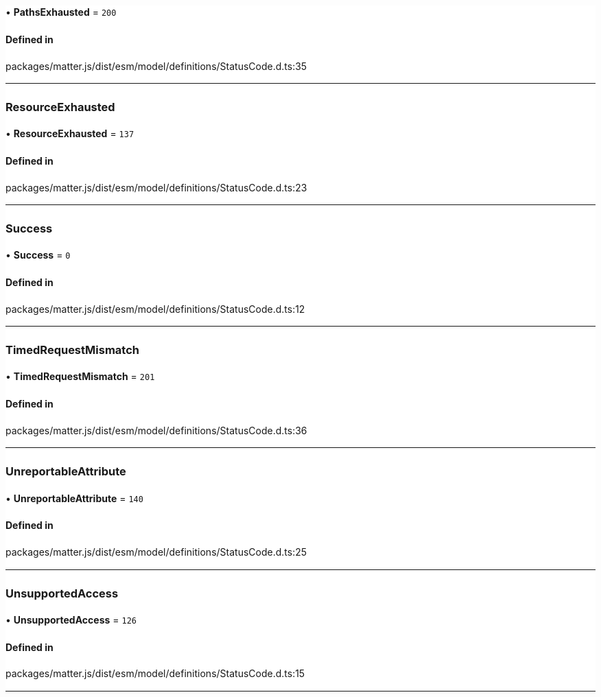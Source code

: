 • **PathsExhausted** = ``200``

#### Defined in

packages/matter.js/dist/esm/model/definitions/StatusCode.d.ts:35

___

### ResourceExhausted

• **ResourceExhausted** = ``137``

#### Defined in

packages/matter.js/dist/esm/model/definitions/StatusCode.d.ts:23

___

### Success

• **Success** = ``0``

#### Defined in

packages/matter.js/dist/esm/model/definitions/StatusCode.d.ts:12

___

### TimedRequestMismatch

• **TimedRequestMismatch** = ``201``

#### Defined in

packages/matter.js/dist/esm/model/definitions/StatusCode.d.ts:36

___

### UnreportableAttribute

• **UnreportableAttribute** = ``140``

#### Defined in

packages/matter.js/dist/esm/model/definitions/StatusCode.d.ts:25

___

### UnsupportedAccess

• **UnsupportedAccess** = ``126``

#### Defined in

packages/matter.js/dist/esm/model/definitions/StatusCode.d.ts:15

___
